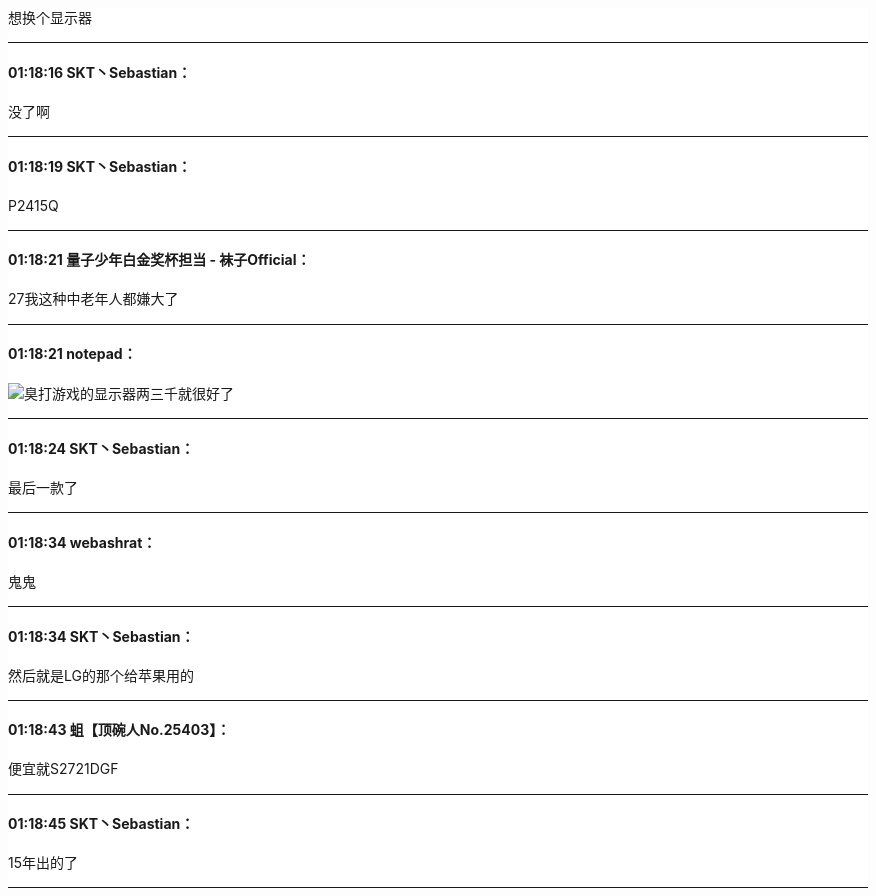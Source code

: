 想换个显示器

*****

#### 01:18:16  SKT丶Sebastian：

没了啊

*****

#### 01:18:19  SKT丶Sebastian：

P2415Q

*****

#### 01:18:21  量子少年白金奖杯担当 - 袜子Official：

27我这种中老年人都嫌大了

*****

#### 01:18:21  notepad：

![](http://gchat.qpic.cn/gchatpic_new/976058243/614391357-3169278141-0275A2D8F98C6EC28244DDEE18395CA0/0?term=2")臭打游戏的显示器两三千就很好了

*****

#### 01:18:24  SKT丶Sebastian：

最后一款了

*****

#### 01:18:34  webashrat：

鬼鬼

*****

#### 01:18:34  SKT丶Sebastian：

然后就是LG的那个给苹果用的

*****

#### 01:18:43  蛆【顶碗人No.25403】：

便宜就S2721DGF

*****

#### 01:18:45  SKT丶Sebastian：

15年出的了

*****
